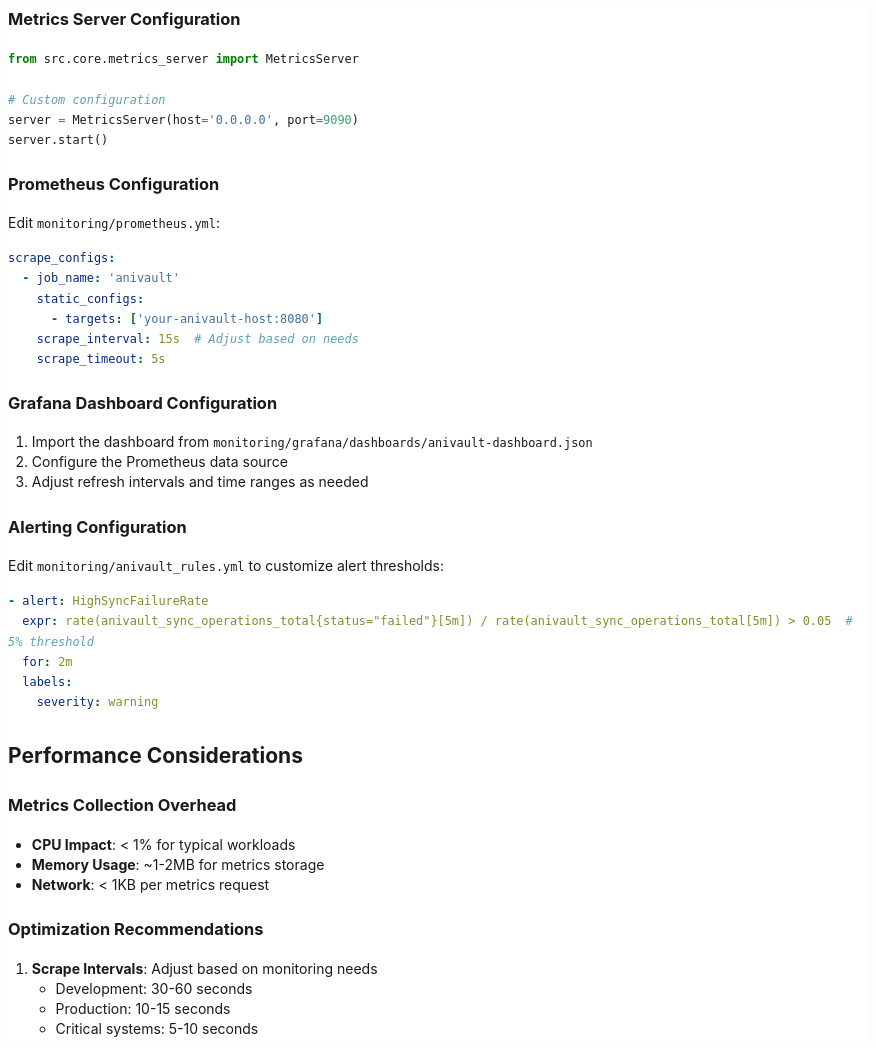 ### Metrics Server Configuration

```python
from src.core.metrics_server import MetricsServer

# Custom configuration
server = MetricsServer(host='0.0.0.0', port=9090)
server.start()
```

### Prometheus Configuration

Edit `monitoring/prometheus.yml`:

```yaml
scrape_configs:
  - job_name: 'anivault'
    static_configs:
      - targets: ['your-anivault-host:8080']
    scrape_interval: 15s  # Adjust based on needs
    scrape_timeout: 5s
```

### Grafana Dashboard Configuration

1. Import the dashboard from `monitoring/grafana/dashboards/anivault-dashboard.json`
2. Configure the Prometheus data source
3. Adjust refresh intervals and time ranges as needed

### Alerting Configuration

Edit `monitoring/anivault_rules.yml` to customize alert thresholds:

```yaml
- alert: HighSyncFailureRate
  expr: rate(anivault_sync_operations_total{status="failed"}[5m]) / rate(anivault_sync_operations_total[5m]) > 0.05  # 5% threshold
  for: 2m
  labels:
    severity: warning
```

## Performance Considerations

### Metrics Collection Overhead
- **CPU Impact**: < 1% for typical workloads
- **Memory Usage**: ~1-2MB for metrics storage
- **Network**: < 1KB per metrics request

### Optimization Recommendations

1. **Scrape Intervals**: Adjust based on monitoring needs
   - Development: 30-60 seconds
   - Production: 10-15 seconds
   - Critical systems: 5-10 seconds
